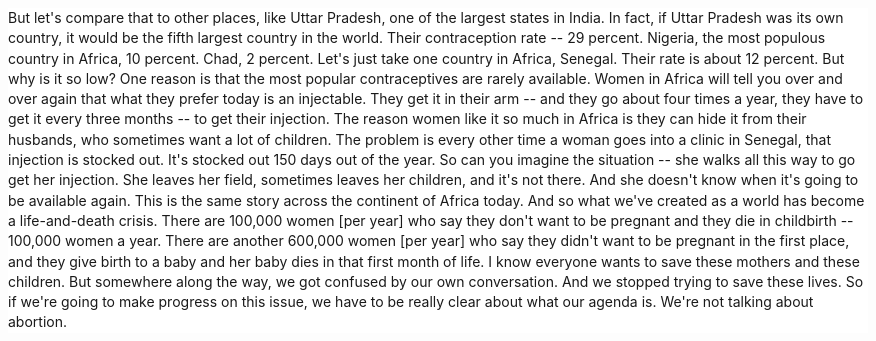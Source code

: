 But let&#39;s compare that to other places,
like Uttar Pradesh,
one of the largest states in India.
In fact, if Uttar Pradesh
was its own country,
it would be the fifth largest
country in the world.
Their contraception rate -- 29 percent.
Nigeria, the most populous
country in Africa, 10 percent.
Chad, 2 percent.
Let&#39;s just take one country
in Africa, Senegal.
Their rate is about 12 percent.
But why is it so low?
One reason is that the most popular
contraceptives are rarely available.
Women in Africa will tell you
over and over again
that what they prefer today
is an injectable.
They get it in their arm --
and they go about four times a year,
they have to get it every three months --
to get their injection.
The reason women like it so much in Africa
is they can hide it from their husbands,
who sometimes want a lot of children.
The problem is every other time
a woman goes into a clinic in Senegal,
that injection is stocked out.
It&#39;s stocked out 150 days out of the year.
So can you imagine the situation --
she walks all this way
to go get her injection.
She leaves her field,
sometimes leaves her children,
and it&#39;s not there.
And she doesn&#39;t know
when it&#39;s going to be available again.
This is the same story
across the continent of Africa today.
And so what we&#39;ve created as a world
has become a life-and-death crisis.
There are 100,000 women [per year]
who say they don&#39;t want to be pregnant
and they die in childbirth --
100,000 women a year.
There are another 600,000 women [per year]
who say they didn&#39;t want to be pregnant
in the first place,
and they give birth to a baby
and her baby dies
in that first month of life.
I know everyone wants to save
these mothers and these children.
But somewhere along the way,
we got confused by our own conversation.
And we stopped trying to save these lives.
So if we&#39;re going to make
progress on this issue,
we have to be really clear
about what our agenda is.
We&#39;re not talking about abortion.